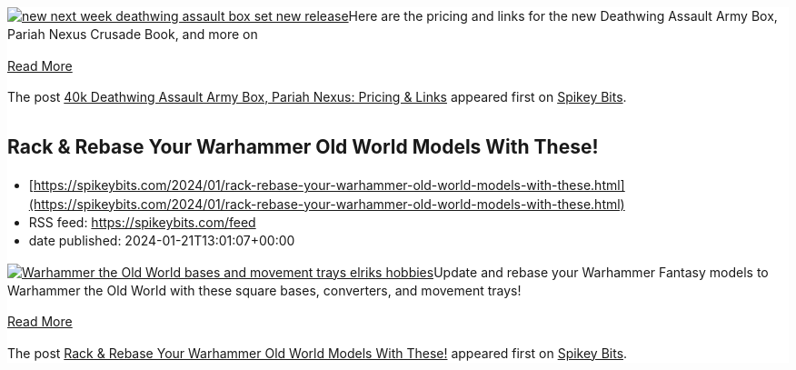 <p><p><span><a href="https://spikeybits.com/?p=453445&amp;preview=true"><img alt="new next week deathwing assault box set new release" class="aligncenter wp-image-453000 size-full" height="720" src="https://spikeybits.com/wp-content/uploads/2024/01/new-next-week-deathwing-assault-box-set-new-release-png.png" width="1280" /></a>Here are the pricing and links for the new Deathwing Assault Army Box, Pariah Nexus Crusade Book, and more on</p>
<p><a href="https://spikeybits.com/2024/01/40k-deathwing-assault-army-box-pariah-nexus-pricing-links.html">Read More</a></p>
<p>The post <a href="https://spikeybits.com/2024/01/40k-deathwing-assault-army-box-pariah-nexus-pricing-links.html">40k Deathwing Assault Army Box, Pariah Nexus: Pricing &#038; Links</a> appeared first on <a href="https://spikeybits.com">Spikey Bits</a>.</p>

## Rack & Rebase Your Warhammer Old World Models With These!
 - [https://spikeybits.com/2024/01/rack-rebase-your-warhammer-old-world-models-with-these.html](https://spikeybits.com/2024/01/rack-rebase-your-warhammer-old-world-models-with-these.html)
 - RSS feed: https://spikeybits.com/feed
 - date published: 2024-01-21T13:01:07+00:00

<p><p><a href="https://spikeybits.com/?p=453524&amp;preview=true"><img alt="Warhammer the Old World bases and movement trays elriks hobbies" class="aligncenter wp-image-452476 size-full" height="720" src="https://spikeybits.com/wp-content/uploads/2024/01/Warhammer-the-Old-World-bases-and-movement-trays-elriks-hobbies.png" width="1280" /></a>Update and rebase your Warhammer Fantasy models to Warhammer the Old World with these square bases, converters, and movement trays!</p>
<p><span></p>
<p><a href="https://spikeybits.com/2024/01/rack-rebase-your-warhammer-old-world-models-with-these.html">Read More</a></p>
<p>The post <a href="https://spikeybits.com/2024/01/rack-rebase-your-warhammer-old-world-models-with-these.html">Rack &#038; Rebase Your Warhammer Old World Models With These!</a> appeared first on <a href="https://spikeybits.com">Spikey Bits</a>.</p>

